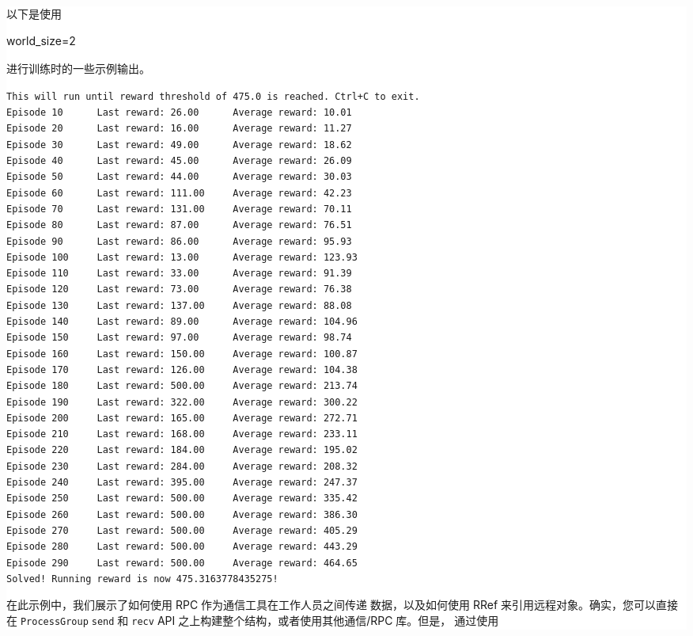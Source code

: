 


 以下是使用
 
 world_size=2
 
 进行训练时的一些示例输出。






```
This will run until reward threshold of 475.0 is reached. Ctrl+C to exit.
Episode 10      Last reward: 26.00      Average reward: 10.01
Episode 20      Last reward: 16.00      Average reward: 11.27
Episode 30      Last reward: 49.00      Average reward: 18.62
Episode 40      Last reward: 45.00      Average reward: 26.09
Episode 50      Last reward: 44.00      Average reward: 30.03
Episode 60      Last reward: 111.00     Average reward: 42.23
Episode 70      Last reward: 131.00     Average reward: 70.11
Episode 80      Last reward: 87.00      Average reward: 76.51
Episode 90      Last reward: 86.00      Average reward: 95.93
Episode 100     Last reward: 13.00      Average reward: 123.93
Episode 110     Last reward: 33.00      Average reward: 91.39
Episode 120     Last reward: 73.00      Average reward: 76.38
Episode 130     Last reward: 137.00     Average reward: 88.08
Episode 140     Last reward: 89.00      Average reward: 104.96
Episode 150     Last reward: 97.00      Average reward: 98.74
Episode 160     Last reward: 150.00     Average reward: 100.87
Episode 170     Last reward: 126.00     Average reward: 104.38
Episode 180     Last reward: 500.00     Average reward: 213.74
Episode 190     Last reward: 322.00     Average reward: 300.22
Episode 200     Last reward: 165.00     Average reward: 272.71
Episode 210     Last reward: 168.00     Average reward: 233.11
Episode 220     Last reward: 184.00     Average reward: 195.02
Episode 230     Last reward: 284.00     Average reward: 208.32
Episode 240     Last reward: 395.00     Average reward: 247.37
Episode 250     Last reward: 500.00     Average reward: 335.42
Episode 260     Last reward: 500.00     Average reward: 386.30
Episode 270     Last reward: 500.00     Average reward: 405.29
Episode 280     Last reward: 500.00     Average reward: 443.29
Episode 290     Last reward: 500.00     Average reward: 464.65
Solved! Running reward is now 475.3163778435275!

```




 在此示例中，我们展示了如何使用 RPC 作为通信工具在工作人员之间传递
数据，以及如何使用 RRef 来引用远程对象。确实，您可以直接在 `ProcessGroup`
`send`
 和 
 `recv`
 API 之上构建整个结构，或者使用其他通信/RPC 库。但是，
通过使用
 